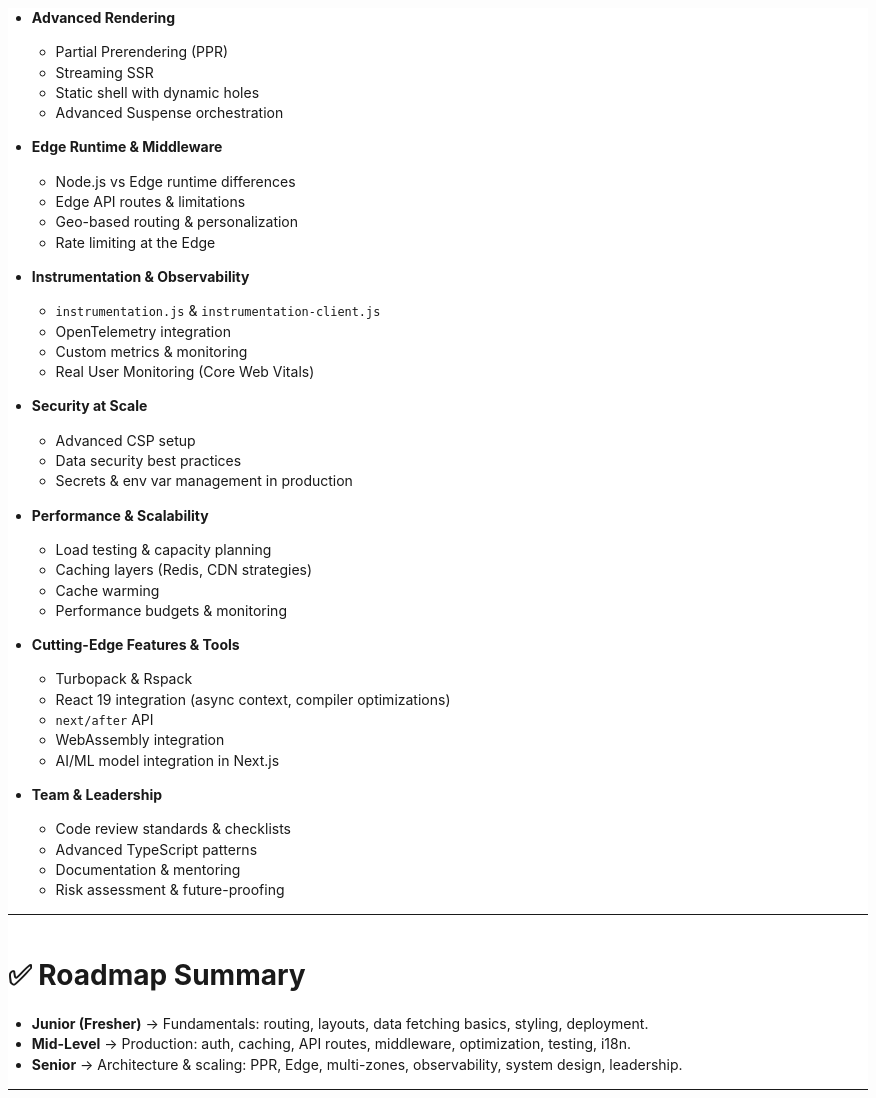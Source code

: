 * **Advanced Rendering**

  * Partial Prerendering (PPR)
  * Streaming SSR
  * Static shell with dynamic holes
  * Advanced Suspense orchestration

* **Edge Runtime & Middleware**

  * Node.js vs Edge runtime differences
  * Edge API routes & limitations
  * Geo-based routing & personalization
  * Rate limiting at the Edge

* **Instrumentation & Observability**

  * `instrumentation.js` & `instrumentation-client.js`
  * OpenTelemetry integration
  * Custom metrics & monitoring
  * Real User Monitoring (Core Web Vitals)

* **Security at Scale**

  * Advanced CSP setup
  * Data security best practices
  * Secrets & env var management in production

* **Performance & Scalability**

  * Load testing & capacity planning
  * Caching layers (Redis, CDN strategies)
  * Cache warming
  * Performance budgets & monitoring

* **Cutting-Edge Features & Tools**

  * Turbopack & Rspack
  * React 19 integration (async context, compiler optimizations)
  * `next/after` API
  * WebAssembly integration
  * AI/ML model integration in Next.js

* **Team & Leadership**

  * Code review standards & checklists
  * Advanced TypeScript patterns
  * Documentation & mentoring
  * Risk assessment & future-proofing

---

# ✅ Roadmap Summary

* **Junior (Fresher)** → Fundamentals: routing, layouts, data fetching basics, styling, deployment.
* **Mid-Level** → Production: auth, caching, API routes, middleware, optimization, testing, i18n.
* **Senior** → Architecture & scaling: PPR, Edge, multi-zones, observability, system design, leadership.

---